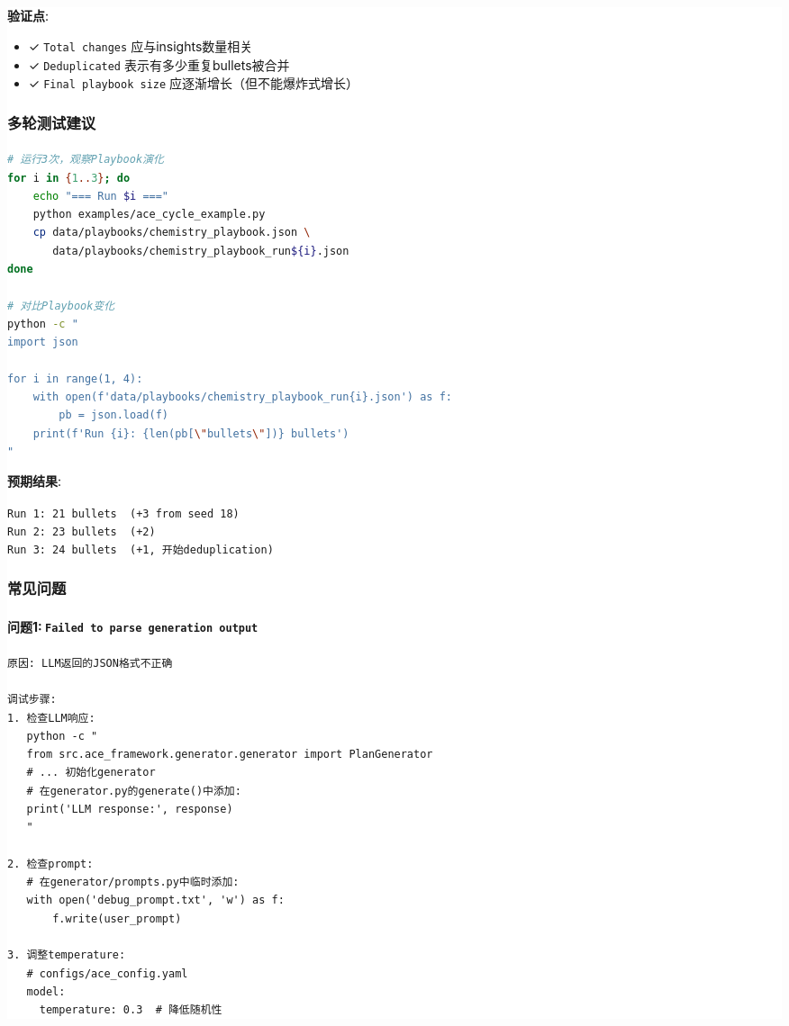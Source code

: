 **验证点**:
- ✓ `Total changes` 应与insights数量相关
- ✓ `Deduplicated` 表示有多少重复bullets被合并
- ✓ `Final playbook size` 应逐渐增长（但不能爆炸式增长）

### 多轮测试建议

```bash
# 运行3次，观察Playbook演化
for i in {1..3}; do
    echo "=== Run $i ==="
    python examples/ace_cycle_example.py
    cp data/playbooks/chemistry_playbook.json \
       data/playbooks/chemistry_playbook_run${i}.json
done

# 对比Playbook变化
python -c "
import json

for i in range(1, 4):
    with open(f'data/playbooks/chemistry_playbook_run{i}.json') as f:
        pb = json.load(f)
    print(f'Run {i}: {len(pb[\"bullets\"])} bullets')
"
```

**预期结果**:
```
Run 1: 21 bullets  (+3 from seed 18)
Run 2: 23 bullets  (+2)
Run 3: 24 bullets  (+1, 开始deduplication)
```

### 常见问题

#### 问题1: `Failed to parse generation output`

```
原因: LLM返回的JSON格式不正确

调试步骤:
1. 检查LLM响应:
   python -c "
   from src.ace_framework.generator.generator import PlanGenerator
   # ... 初始化generator
   # 在generator.py的generate()中添加:
   print('LLM response:', response)
   "

2. 检查prompt:
   # 在generator/prompts.py中临时添加:
   with open('debug_prompt.txt', 'w') as f:
       f.write(user_prompt)

3. 调整temperature:
   # configs/ace_config.yaml
   model:
     temperature: 0.3  # 降低随机性
```
